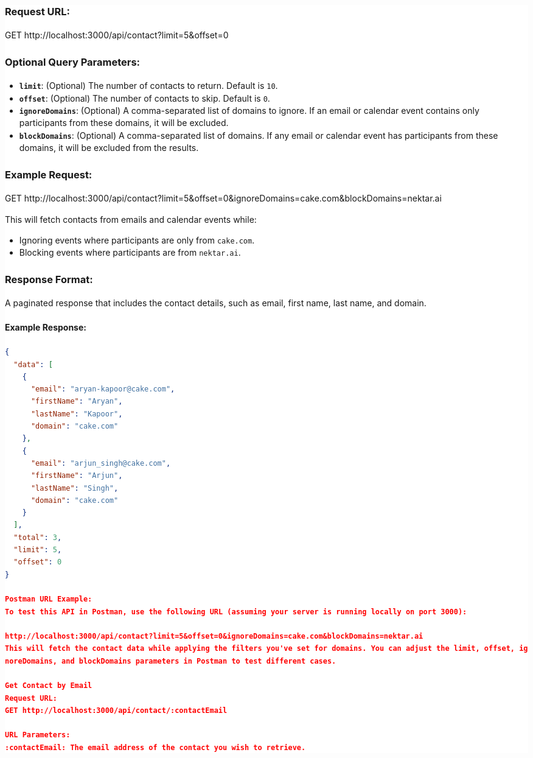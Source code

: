 ### Request URL:

GET http://localhost:3000/api/contact?limit=5&offset=0


### Optional Query Parameters:
- **`limit`**: (Optional) The number of contacts to return. Default is `10`.
- **`offset`**: (Optional) The number of contacts to skip. Default is `0`.
- **`ignoreDomains`**: (Optional) A comma-separated list of domains to ignore. If an email or calendar event contains only participants from these domains, it will be excluded.
- **`blockDomains`**: (Optional) A comma-separated list of domains. If any email or calendar event has participants from these domains, it will be excluded from the results.

### Example Request:

GET http://localhost:3000/api/contact?limit=5&offset=0&ignoreDomains=cake.com&blockDomains=nektar.ai


This will fetch contacts from emails and calendar events while:
- Ignoring events where participants are only from `cake.com`.
- Blocking events where participants are from `nektar.ai`.

### Response Format:

A paginated response that includes the contact details, such as email, first name, last name, and domain.

#### Example Response:

```json
{
  "data": [
    {
      "email": "aryan-kapoor@cake.com",
      "firstName": "Aryan",
      "lastName": "Kapoor",
      "domain": "cake.com"
    },
    {
      "email": "arjun_singh@cake.com",
      "firstName": "Arjun",
      "lastName": "Singh",
      "domain": "cake.com"
    }
  ],
  "total": 3,
  "limit": 5,
  "offset": 0
}

Postman URL Example:
To test this API in Postman, use the following URL (assuming your server is running locally on port 3000):

http://localhost:3000/api/contact?limit=5&offset=0&ignoreDomains=cake.com&blockDomains=nektar.ai
This will fetch the contact data while applying the filters you've set for domains. You can adjust the limit, offset, ignoreDomains, and blockDomains parameters in Postman to test different cases.

Get Contact by Email
Request URL:
GET http://localhost:3000/api/contact/:contactEmail

URL Parameters:
:contactEmail: The email address of the contact you wish to retrieve.
```
